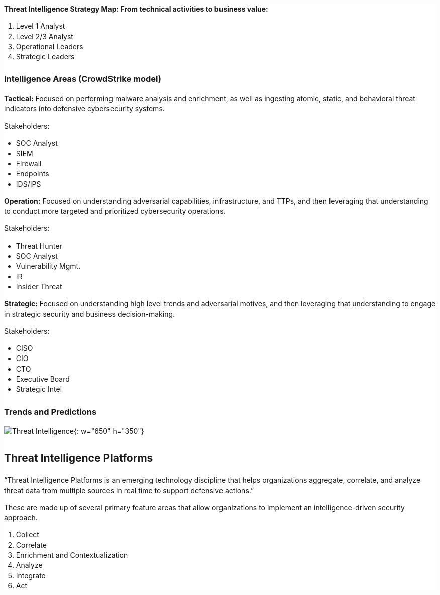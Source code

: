 **Threat Intelligence Strategy Map: From technical activities to business value:**
1. Level 1 Analyst
2. Level 2/3 Analyst
3. Operational Leaders
4. Strategic Leaders

### Intelligence Areas (CrowdStrike model)
  
**Tactical:**
Focused on performing malware analysis and enrichment, as well as ingesting atomic, static, and behavioral threat indicators into defensive cybersecurity systems.

Stakeholders:
- SOC Analyst
- SIEM
- Firewall
- Endpoints
- IDS/IPS

**Operation:**
Focused on understanding adversarial capabilities, infrastructure, and TTPs, and then leveraging that understanding to conduct more targeted and prioritized cybersecurity operations.

Stakeholders:
- Threat Hunter
- SOC Analyst
- Vulnerability Mgmt.
- IR
- Insider Threat

**Strategic:**
Focused on understanding high level trends and adversarial motives, and then leveraging that understanding to engage in strategic security and business decision-making.

Stakeholders:
- CISO
- CIO
- CTO
- Executive Board
- Strategic Intel

### Trends and Predictions
  
![Threat Intelligence](Threat%20Intelligence-2.png){: w="650" h="350"}

## **Threat Intelligence Platforms**
  
“Threat Intelligence Platforms is an emerging technology discipline that helps organizations aggregate, correlate, and analyze threat data from multiple sources in real time to support defensive actions.”

These are made up of several primary feature areas that allow organizations to implement an intelligence-driven security approach.
1. Collect
2. Correlate
3. Enrichment and Contextualization
4. Analyze
5. Integrate
6. Act
